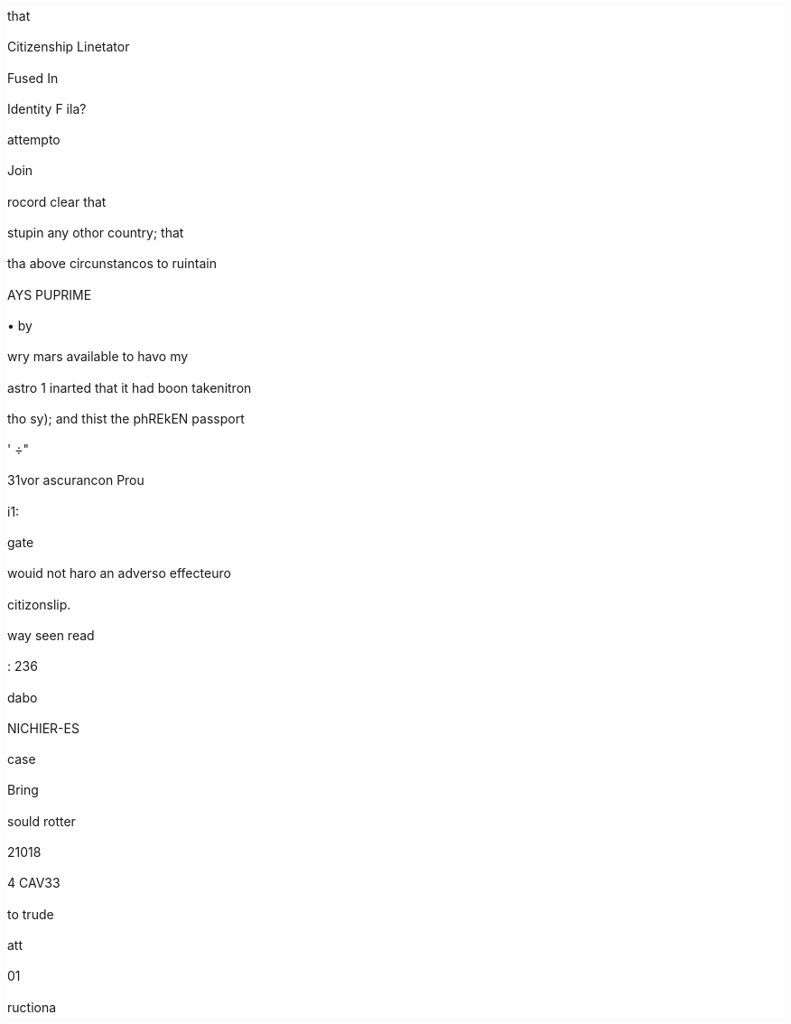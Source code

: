that

Citizenship Linetator

Fused In

Identity F ila?

attempto

Join

rocord clear that

stupin any othor country; that

tha above circunstancos to ruintain

AYS PUPRIME

• by

wry mars available to havo my

astro 1 inarted that it had boon takenitron

tho sy); and thist the phREkEN passport

' ÷"

31vor ascurancon Prou

i1:

gate

wouid not haro an adverso effecteuro

citizonslip.

way seen read

: 236

dabo

NICHIER-ES

case

Bring

sould rotter

21018

4 CAV33

to trude

att

01

ructiona
